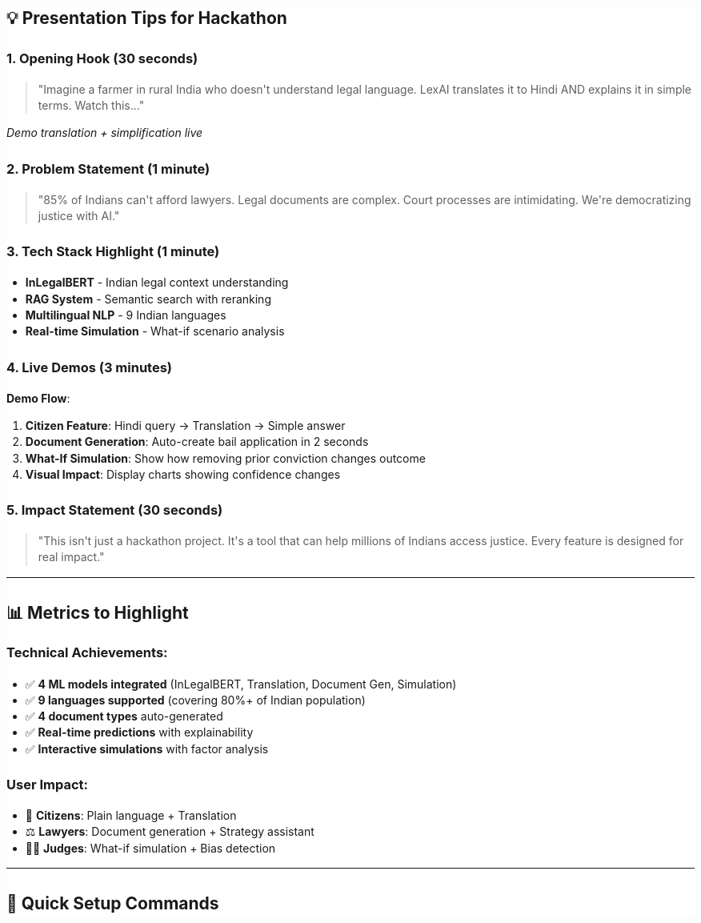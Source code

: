 
## 💡 Presentation Tips for Hackathon

### 1. **Opening Hook** (30 seconds)
> "Imagine a farmer in rural India who doesn't understand legal language. LexAI translates it to Hindi AND explains it in simple terms. Watch this..."

*Demo translation + simplification live*

### 2. **Problem Statement** (1 minute)
> "85% of Indians can't afford lawyers. Legal documents are complex. Court processes are intimidating. We're democratizing justice with AI."

### 3. **Tech Stack Highlight** (1 minute)
- **InLegalBERT** - Indian legal context understanding
- **RAG System** - Semantic search with reranking
- **Multilingual NLP** - 9 Indian languages
- **Real-time Simulation** - What-if scenario analysis

### 4. **Live Demos** (3 minutes)

**Demo Flow**:
1. **Citizen Feature**: Hindi query → Translation → Simple answer
2. **Document Generation**: Auto-create bail application in 2 seconds
3. **What-If Simulation**: Show how removing prior conviction changes outcome
4. **Visual Impact**: Display charts showing confidence changes

### 5. **Impact Statement** (30 seconds)
> "This isn't just a hackathon project. It's a tool that can help millions of Indians access justice. Every feature is designed for real impact."

---

## 📊 Metrics to Highlight

### Technical Achievements:
- ✅ **4 ML models integrated** (InLegalBERT, Translation, Document Gen, Simulation)
- ✅ **9 languages supported** (covering 80%+ of Indian population)
- ✅ **4 document types** auto-generated
- ✅ **Real-time predictions** with explainability
- ✅ **Interactive simulations** with factor analysis

### User Impact:
- 🎯 **Citizens**: Plain language + Translation
- ⚖️ **Lawyers**: Document generation + Strategy assistant
- 👨‍⚖️ **Judges**: What-if simulation + Bias detection

---

## 🚀 Quick Setup Commands
